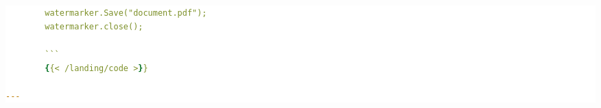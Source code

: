 ```yaml
        watermarker.Save("document.pdf");
        watermarker.close();

        ```
        {{< /landing/code >}}

---
```


